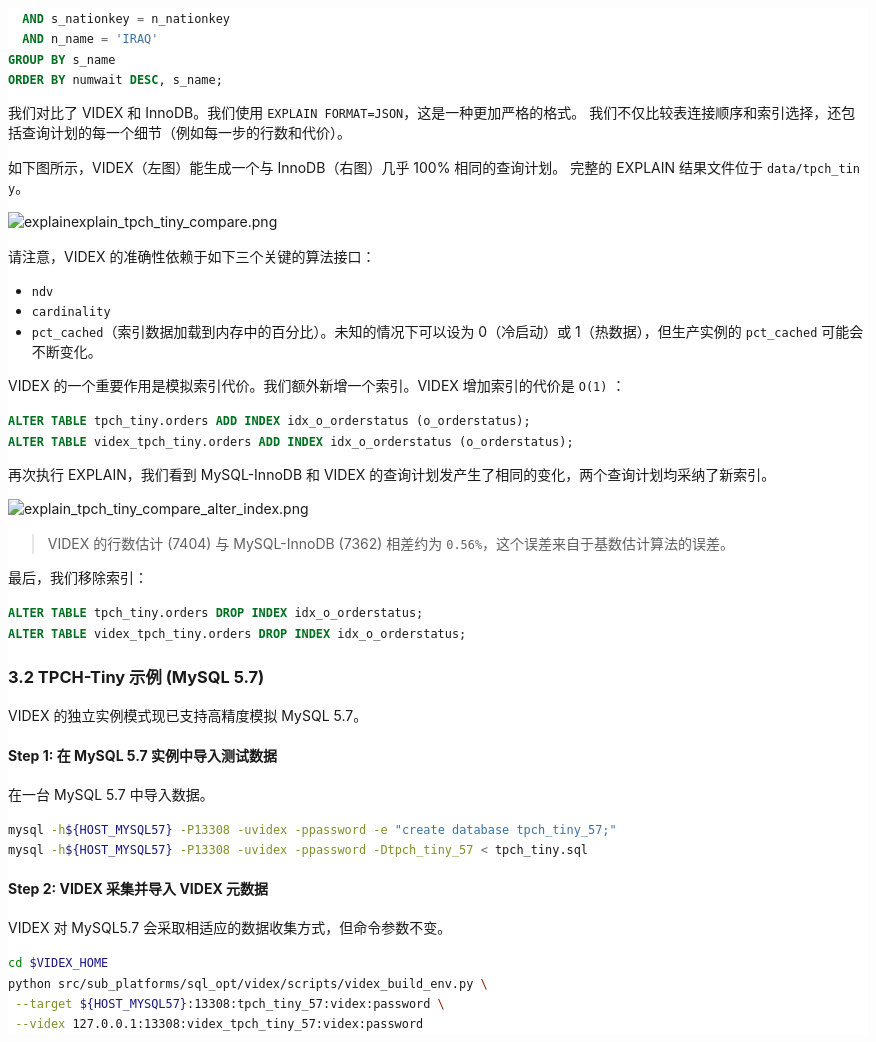 ```sql
  AND s_nationkey = n_nationkey
  AND n_name = 'IRAQ'
GROUP BY s_name
ORDER BY numwait DESC, s_name;
```

我们对比了 VIDEX 和 InnoDB。我们使用 `EXPLAIN FORMAT=JSON`，这是一种更加严格的格式。
我们不仅比较表连接顺序和索引选择，还包括查询计划的每一个细节（例如每一步的行数和代价）。

如下图所示，VIDEX（左图）能生成一个与 InnoDB（右图）几乎 100% 相同的查询计划。
完整的 EXPLAIN 结果文件位于 `data/tpch_tiny`。

![explainexplain_tpch_tiny_compare.png](doc/explain_tpch_tiny_compare.png)

请注意，VIDEX 的准确性依赖于如下三个关键的算法接口：
- `ndv`
- `cardinality`
- `pct_cached`（索引数据加载到内存中的百分比）。未知的情况下可以设为 0（冷启动）或 1（热数据），但生产实例的 `pct_cached` 可能会不断变化。

VIDEX 的一个重要作用是模拟索引代价。我们额外新增一个索引。VIDEX 增加索引的代价是 `O(1)` ：

```sql
ALTER TABLE tpch_tiny.orders ADD INDEX idx_o_orderstatus (o_orderstatus);
ALTER TABLE videx_tpch_tiny.orders ADD INDEX idx_o_orderstatus (o_orderstatus);
```

再次执行 EXPLAIN，我们看到 MySQL-InnoDB 和 VIDEX 的查询计划发产生了相同的变化，两个查询计划均采纳了新索引。

![explain_tpch_tiny_compare_alter_index.png](doc/explain_tpch_tiny_compare_alter_index.png)

> VIDEX 的行数估计 (7404) 与 MySQL-InnoDB (7362) 相差约为 `0.56%`，这个误差来自于基数估计算法的误差。

最后，我们移除索引：

```sql
ALTER TABLE tpch_tiny.orders DROP INDEX idx_o_orderstatus;
ALTER TABLE videx_tpch_tiny.orders DROP INDEX idx_o_orderstatus;
```

### 3.2 TPCH-Tiny 示例 (MySQL 5.7)

VIDEX 的独立实例模式现已支持高精度模拟 MySQL 5.7。

#### Step 1: 在 MySQL 5.7 实例中导入测试数据

在一台 MySQL 5.7 中导入数据。

```bash
mysql -h${HOST_MYSQL57} -P13308 -uvidex -ppassword -e "create database tpch_tiny_57;"
mysql -h${HOST_MYSQL57} -P13308 -uvidex -ppassword -Dtpch_tiny_57 < tpch_tiny.sql
```

#### Step 2: VIDEX 采集并导入 VIDEX 元数据

VIDEX 对 MySQL5.7 会采取相适应的数据收集方式，但命令参数不变。

```bash
cd $VIDEX_HOME
python src/sub_platforms/sql_opt/videx/scripts/videx_build_env.py \
 --target ${HOST_MYSQL57}:13308:tpch_tiny_57:videx:password \
 --videx 127.0.0.1:13308:videx_tpch_tiny_57:videx:password
```
